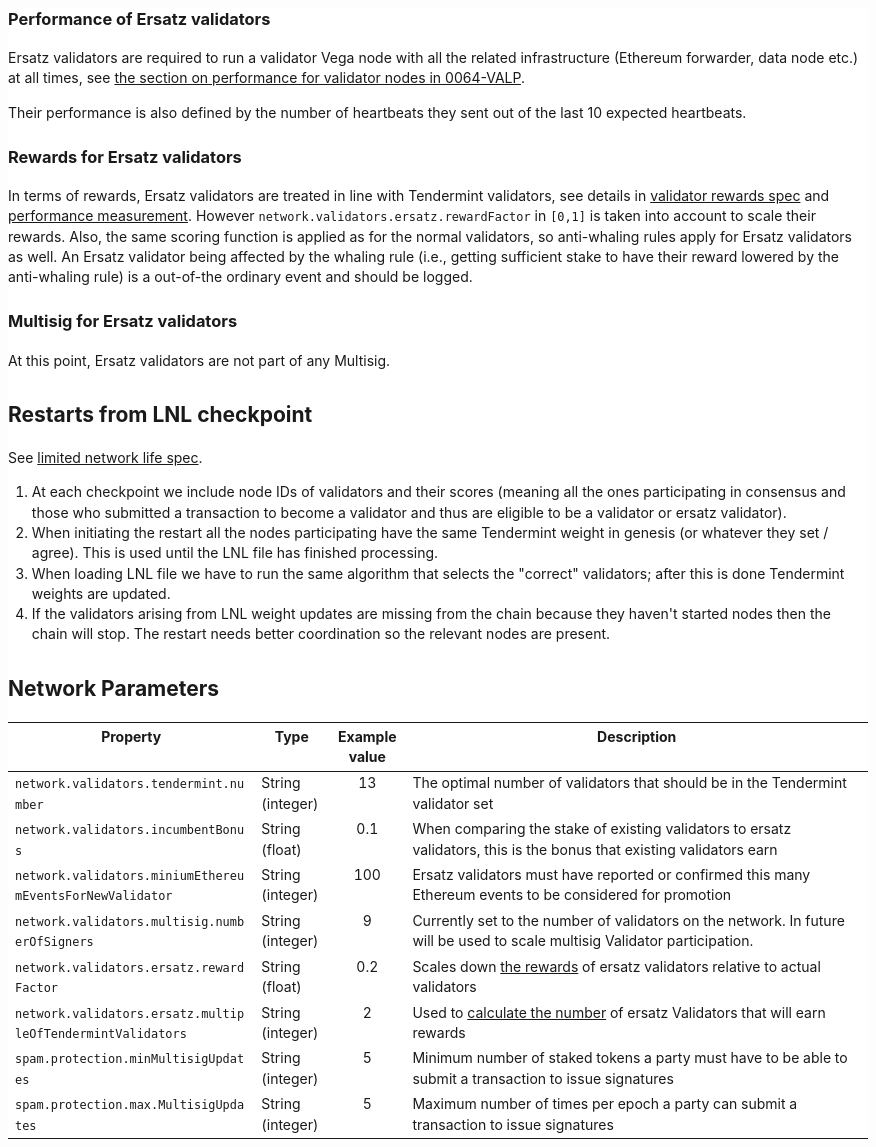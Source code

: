 ### Performance of Ersatz validators

Ersatz validators are required to run a validator Vega node with all the related infrastructure (Ethereum forwarder, data node etc.) at all times, see [the section on performance for validator nodes in 0064-VALP](./0064-VALP-validator_performance_based_rewards.md).

Their performance is also defined by the number of heartbeats they sent out of the last 10 expected heartbeats.

### Rewards for Ersatz validators

In terms of rewards, Ersatz validators are treated in line with Tendermint validators, see details in [validator rewards spec](./0064-VALP-validator_performance_based_rewards.md) and [performance measurement](./0064-VALP-validator_performance_based_rewards.md).
However `network.validators.ersatz.rewardFactor` in `[0,1]` is taken into account to scale their rewards. Also, the same scoring
function is applied as for the normal validators, so anti-whaling rules apply for Ersatz validators as well.
An Ersatz validator being affected by the whaling rule (i.e., getting sufficient stake to have their reward lowered by the anti-whaling rule)
is a out-of-the ordinary event and should be logged.

### Multisig for Ersatz validators

At this point, Ersatz validators are not part of any Multisig.

## Restarts from LNL checkpoint

See [limited network life spec](./0073-LIMN-limited_network_life.md).

1. At each checkpoint we include node IDs of validators and their scores (meaning all the ones participating in consensus and those who submitted a transaction to become a validator and thus are eligible to be a validator or ersatz validator).
1. When initiating the restart all the nodes participating have the same Tendermint weight in genesis (or whatever they set / agree). This is used until the LNL file has finished processing.
1. When loading LNL file we have to run the same algorithm that selects the "correct" validators; after this is done Tendermint weights are updated.
1. If the validators arising from LNL weight updates are missing from the chain because they haven't started nodes then the chain will stop. The restart needs better coordination so the relevant nodes are present.

## Network Parameters

| Property                                                  | Type             | Example value | Description |
|-----------------------------------------------------------|------------------|:-------------:|-------------|
|`network.validators.tendermint.number`                     | String (integer) |       13      | The optimal number of validators that should be in the Tendermint validator set    |
|`network.validators.incumbentBonus`                        | String (float)   |      0.1      | When comparing the stake of existing validators to ersatz validators, this is the bonus that existing validators earn   |
|`network.validators.miniumEthereumEventsForNewValidator`   | String (integer) |      100      | Ersatz validators must have reported or confirmed this many Ethereum events to be considered for promotion  |
|`network.validators.multisig.numberOfSigners`              | String (integer) |       9       | Currently set to the number of validators on the network. In future will be used to scale multisig Validator participation.  |
|`network.validators.ersatz.rewardFactor`                   | String (float)   |      0.2      | Scales down [the rewards](./0069-VCBS-validators_chosen_by_stake.md#ersatz-validators) of ersatz validators relative to actual validators  |
|`network.validators.ersatz.multipleOfTendermintValidators` | String (integer) |       2       | Used to [calculate the number](./0069-VCBS-validators_chosen_by_stake.md#ersatz-validators) of ersatz Validators that will earn rewards |
|`spam.protection.minMultisigUpdates`                       | String (integer) |       5       | Minimum number of staked tokens a party must have to be able to submit a transaction to issue signatures |
|`spam.protection.max.MultisigUpdates`                      | String (integer) |       5       | Maximum number of times per epoch a party can submit a transaction to issue signatures |
